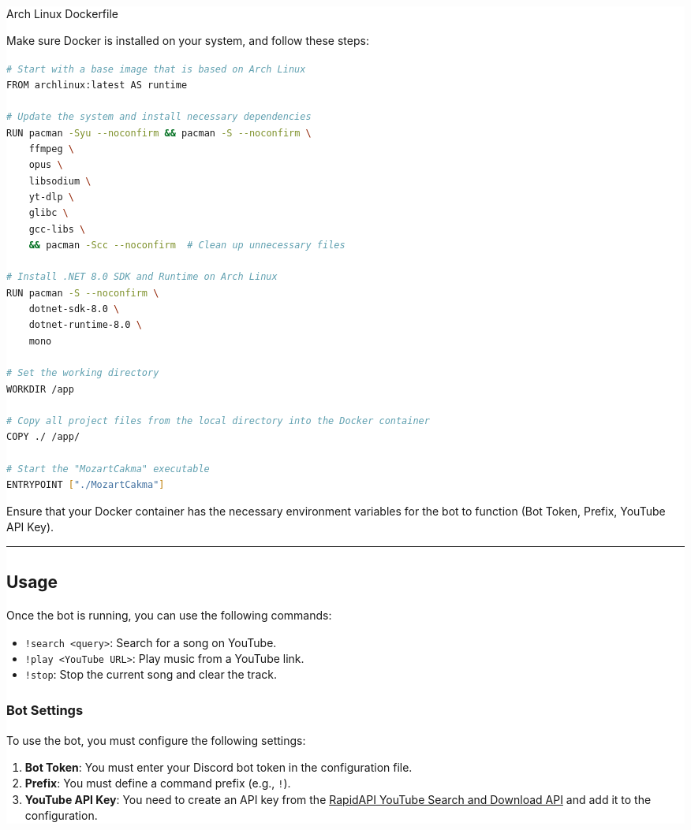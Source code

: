 Arch Linux Dockerfile

Make sure Docker is installed on your system, and follow these steps:

```bash
# Start with a base image that is based on Arch Linux
FROM archlinux:latest AS runtime

# Update the system and install necessary dependencies
RUN pacman -Syu --noconfirm && pacman -S --noconfirm \
    ffmpeg \
    opus \
    libsodium \
    yt-dlp \
    glibc \
    gcc-libs \
    && pacman -Scc --noconfirm  # Clean up unnecessary files

# Install .NET 8.0 SDK and Runtime on Arch Linux
RUN pacman -S --noconfirm \
    dotnet-sdk-8.0 \
    dotnet-runtime-8.0 \
    mono

# Set the working directory
WORKDIR /app

# Copy all project files from the local directory into the Docker container
COPY ./ /app/

# Start the "MozartCakma" executable
ENTRYPOINT ["./MozartCakma"]

```

Ensure that your Docker container has the necessary environment variables for the bot to function (Bot Token, Prefix, YouTube API Key).


---

## Usage

Once the bot is running, you can use the following commands:

- `!search <query>`: Search for a song on YouTube.
- `!play <YouTube URL>`: Play music from a YouTube link.
- `!stop`: Stop the current song and clear the track.

### Bot Settings

To use the bot, you must configure the following settings:

1. **Bot Token**: You must enter your Discord bot token in the configuration file.
2. **Prefix**: You must define a command prefix (e.g., `!`).
3. **YouTube API Key**: You need to create an API key from the [RapidAPI YouTube Search and Download API](https://rapidapi.com/h0p3rwe/api/youtube-search-and-download) and add it to the configuration.
